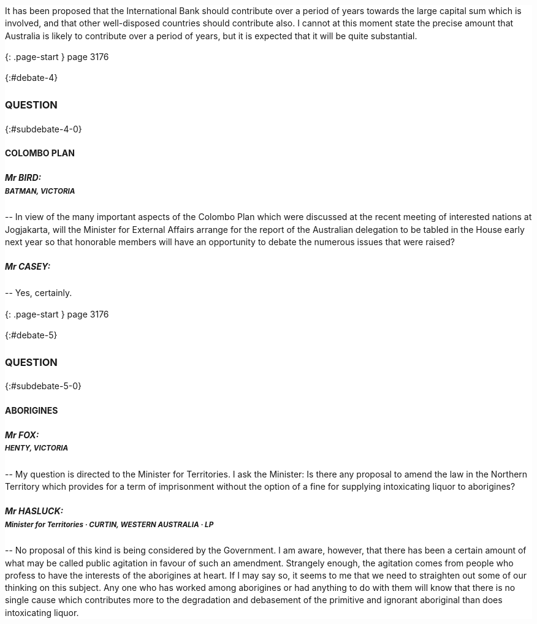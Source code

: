 It has been proposed that the International Bank should contribute over a period of years towards the large capital sum which is involved, and that other well-disposed countries should contribute also. I cannot at this moment state the precise amount that Australia is likely to contribute over a period of years, but it is expected that it will be quite substantial. 

{: .page-start }
page 3176

{:#debate-4}
### QUESTION

{:#subdebate-4-0}
#### COLOMBO PLAN

##### Mr BIRD:<br><small class="text-muted">BATMAN, VICTORIA</small>

--  In view of the many important aspects of the Colombo Plan which were discussed at the recent meeting of interested nations at Jogjakarta, will the Minister for External Affairs arrange for the report of the Australian delegation to be tabled in the House early next year so that honorable members will have an opportunity to debate the numerous issues that were raised? 

##### Mr CASEY:

-- Yes, certainly. 

{: .page-start }
page 3176

{:#debate-5}
### QUESTION

{:#subdebate-5-0}
#### ABORIGINES

##### Mr FOX:<br><small class="text-muted">HENTY, VICTORIA</small>

-- My question is directed to the Minister for Territories. I ask the Minister: Is there any proposal to amend the law in the Northern Territory which provides for a term of imprisonment without the option of a fine for supplying intoxicating liquor to aborigines? 

##### Mr HASLUCK:<br><small class="text-muted">Minister for Territories &middot; CURTIN, WESTERN AUSTRALIA &middot; LP</small>

--  No proposal of this kind is being considered by the Government. I am aware, however, that there has been a certain amount of what may be called public agitation in favour of such an amendment. Strangely enough, the agitation comes from people who profess to have the interests of the aborigines at heart. If I may say so, it seems to me that we need to straighten out some of our thinking on this subject. Any one who has worked among aborigines or had anything to do with them will know that there is no single cause which contributes more to the degradation and debasement of the primitive and ignorant aboriginal than does intoxicating liquor. 

